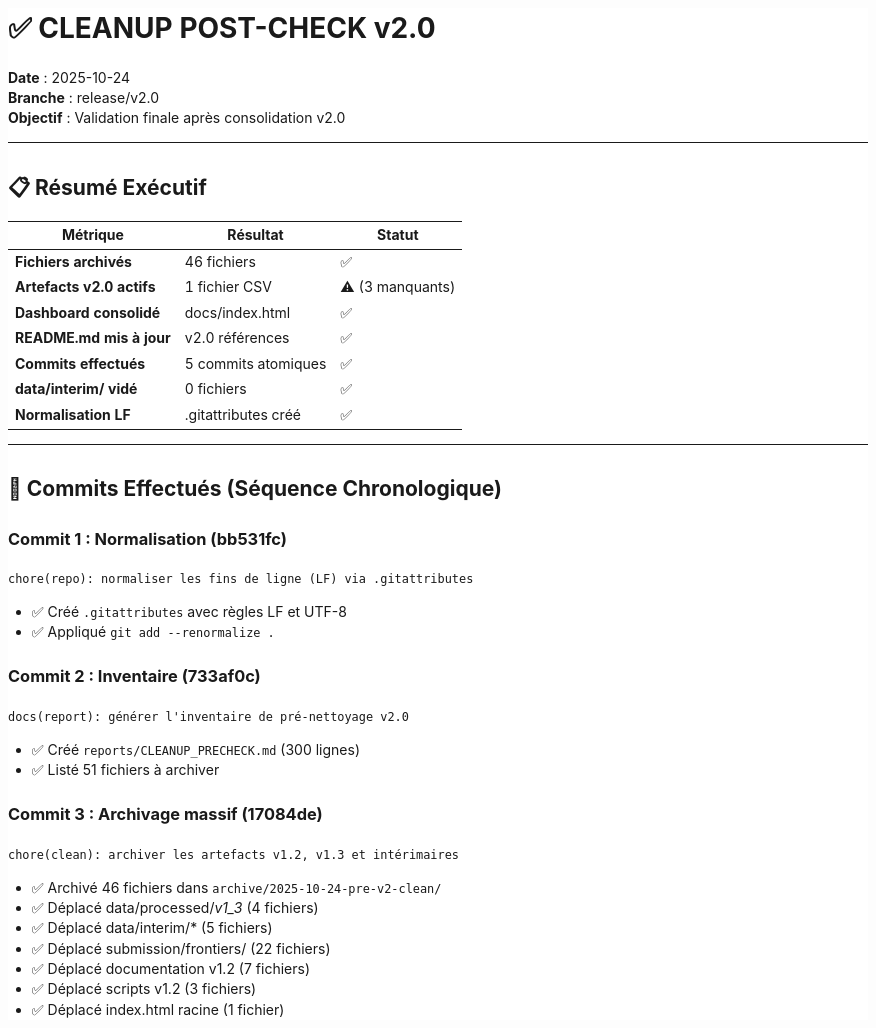 # ✅ CLEANUP POST-CHECK v2.0

**Date** : 2025-10-24  
**Branche** : release/v2.0  
**Objectif** : Validation finale après consolidation v2.0

---

## 📋 Résumé Exécutif

| Métrique | Résultat | Statut |
|----------|----------|--------|
| **Fichiers archivés** | 46 fichiers | ✅ |
| **Artefacts v2.0 actifs** | 1 fichier CSV | ⚠️ (3 manquants) |
| **Dashboard consolidé** | docs/index.html | ✅ |
| **README.md mis à jour** | v2.0 références | ✅ |
| **Commits effectués** | 5 commits atomiques | ✅ |
| **data/interim/ vidé** | 0 fichiers | ✅ |
| **Normalisation LF** | .gitattributes créé | ✅ |

---

## 🎯 Commits Effectués (Séquence Chronologique)

### Commit 1 : Normalisation (bb531fc)
```
chore(repo): normaliser les fins de ligne (LF) via .gitattributes
```
- ✅ Créé `.gitattributes` avec règles LF et UTF-8
- ✅ Appliqué `git add --renormalize .`

### Commit 2 : Inventaire (733af0c)
```
docs(report): générer l'inventaire de pré-nettoyage v2.0
```
- ✅ Créé `reports/CLEANUP_PRECHECK.md` (300 lignes)
- ✅ Listé 51 fichiers à archiver

### Commit 3 : Archivage massif (17084de)
```
chore(clean): archiver les artefacts v1.2, v1.3 et intérimaires
```
- ✅ Archivé 46 fichiers dans `archive/2025-10-24-pre-v2-clean/`
- ✅ Déplacé data/processed/*v1_3* (4 fichiers)
- ✅ Déplacé data/interim/* (5 fichiers)
- ✅ Déplacé submission/frontiers/ (22 fichiers)
- ✅ Déplacé documentation v1.2 (7 fichiers)
- ✅ Déplacé scripts v1.2 (3 fichiers)
- ✅ Déplacé index.html racine (1 fichier)
